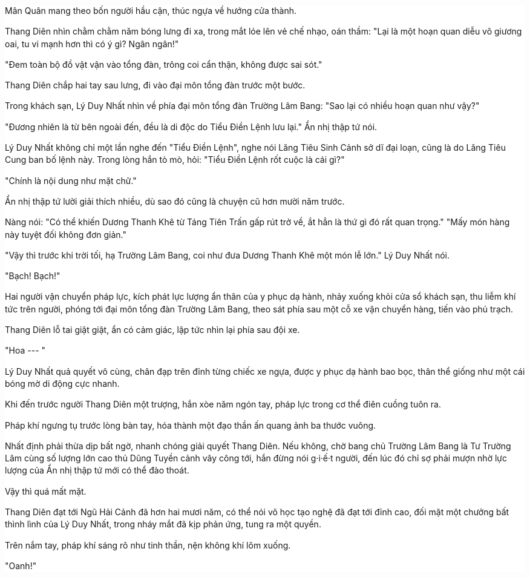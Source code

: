 Mân Quân mang theo bốn người hầu cận, thúc ngựa về hướng cửa thành.

Thang Diên nhìn chằm chằm năm bóng lưng đi xa, trong mắt lóe lên vẻ chế nhạo, oán thầm: "Lại là một hoạn quan diễu võ giương oai, tu vi mạnh hơn thì có ý gì? Ngân ngân!"

"Đem toàn bộ đồ vật vận vào tổng đàn, trông coi cẩn thận, không được sai sót."

Thang Diên chắp hai tay sau lưng, đi vào đại môn tổng đàn trước một bước.

Trong khách sạn, Lý Duy Nhất nhìn về phía đại môn tổng đàn Trường Lâm Bang: "Sao lại có nhiều hoạn quan như vậy?"

"Đương nhiên là từ bên ngoài đến, đều là di độc do Tiểu Điền Lệnh lưu lại." Ẩn nhị thập tứ nói.

Lý Duy Nhất không chỉ một lần nghe đến "Tiểu Điền Lệnh", nghe nói Lăng Tiêu Sinh Cảnh sở dĩ đại loạn, cũng là do Lăng Tiêu Cung ban bố lệnh này. Trong lòng hắn tò mò, hỏi: "Tiểu Điền Lệnh rốt cuộc là cái gì?"

"Chính là nội dung như mặt chữ."

Ẩn nhị thập tứ lười giải thích nhiều, dù sao đó cũng là chuyện cũ hơn mười năm trước.

Nàng nói: "Có thể khiến Dương Thanh Khê từ Táng Tiên Trấn gấp rút trở về, ắt hẳn là thứ gì đó rất quan trọng."
"Mấy món hàng này tuyệt đối không đơn giản."

"Vậy thì trước khi trời tối, hạ Trường Lâm Bang, coi như đưa Dương Thanh Khê một món lễ lớn." Lý Duy Nhất nói.

"Bạch! Bạch!"

Hai người vận chuyển pháp lực, kích phát lực lượng ẩn thân của y phục dạ hành, nhảy xuống khỏi cửa sổ khách sạn, thu liễm khí tức trên người, phóng tới đại môn tổng đàn Trường Lâm Bang, theo sát phía sau một cỗ xe vận chuyển hàng, tiến vào phủ trạch.

Thang Diên lỗ tai giật giật, ẩn có cảm giác, lập tức nhìn lại phía sau đội xe.

"Hoa --- "

Lý Duy Nhất quả quyết vô cùng, chân đạp trên đỉnh từng chiếc xe ngựa, được y phục dạ hành bao bọc, thân thể giống như một cái bóng mờ di động cực nhanh.

Khi đến trước người Thang Diên một trượng, hắn xòe năm ngón tay, pháp lực trong cơ thể điên cuồng tuôn ra.

Pháp khí ngưng tụ trước lòng bàn tay, hóa thành một đạo thần ấn quang ảnh ba thước vuông.

Nhất định phải thừa dịp bất ngờ, nhanh chóng giải quyết Thang Diên. Nếu không, chờ bang chủ Trường Lâm Bang là Tư Trường Lâm cùng số lượng lớn cao thủ Dũng Tuyền cảnh vây công tới, hắn đừng nói g·i·ế·t người, đến lúc đó chỉ sợ phải mượn nhờ lực lượng của Ẩn nhị thập tứ mới có thể đào thoát.

Vậy thì quá mất mặt.

Thang Diên đạt tới Ngũ Hải Cảnh đã hơn hai mươi năm, có thể nói võ học tạo nghệ đã đạt tới đỉnh cao, đối mặt một chưởng bất thình lình của Lý Duy Nhất, trong nháy mắt đã kịp phản ứng, tung ra một quyền.

Trên nắm tay, pháp khí sáng rõ như tinh thần, nện không khí lõm xuống.

"Oanh!"
